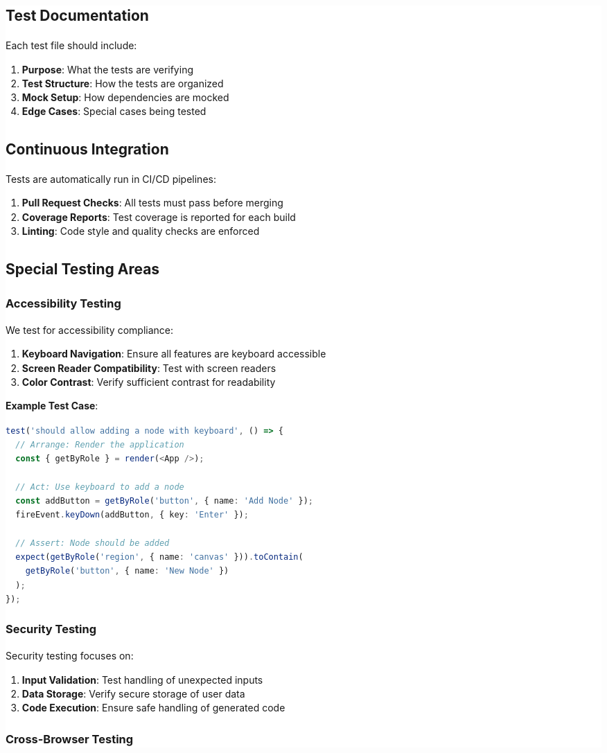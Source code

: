 ## Test Documentation

Each test file should include:

1. **Purpose**: What the tests are verifying
2. **Test Structure**: How the tests are organized
3. **Mock Setup**: How dependencies are mocked
4. **Edge Cases**: Special cases being tested

## Continuous Integration

Tests are automatically run in CI/CD pipelines:

1. **Pull Request Checks**: All tests must pass before merging
2. **Coverage Reports**: Test coverage is reported for each build
3. **Linting**: Code style and quality checks are enforced

## Special Testing Areas

### Accessibility Testing

We test for accessibility compliance:

1. **Keyboard Navigation**: Ensure all features are keyboard accessible
2. **Screen Reader Compatibility**: Test with screen readers
3. **Color Contrast**: Verify sufficient contrast for readability

**Example Test Case**:
```typescript
test('should allow adding a node with keyboard', () => {
  // Arrange: Render the application
  const { getByRole } = render(<App />);
  
  // Act: Use keyboard to add a node
  const addButton = getByRole('button', { name: 'Add Node' });
  fireEvent.keyDown(addButton, { key: 'Enter' });
  
  // Assert: Node should be added
  expect(getByRole('region', { name: 'canvas' })).toContain(
    getByRole('button', { name: 'New Node' })
  );
});
```

### Security Testing

Security testing focuses on:

1. **Input Validation**: Test handling of unexpected inputs
2. **Data Storage**: Verify secure storage of user data
3. **Code Execution**: Ensure safe handling of generated code

### Cross-Browser Testing
